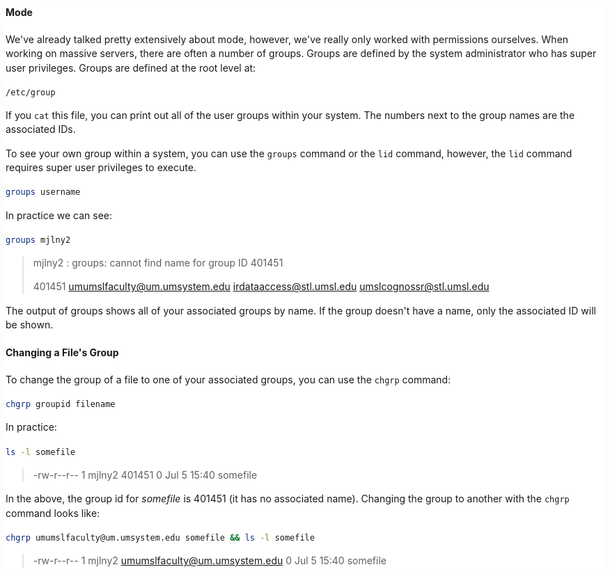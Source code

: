 

#### Mode

We've already talked pretty extensively about mode, however, we've really only worked with permissions ourselves. When working on massive servers, there are often a number of groups. Groups are defined by the system administrator who has super user privileges. Groups are defined at the root level at: 

```bash
/etc/group
```

If you `cat` this file, you can print out all of the user groups within your system. The numbers next to the group names are the associated IDs. 

To see your own group within a system, you can use the `groups` command or the `lid` command, however, the `lid` command requires super user privileges to execute.

```bash
groups username
```

In practice we can see: 

```bash
groups mjlny2
```

> mjlny2 : groups: cannot find name for group ID 401451
>
> 401451 umumslfaculty@um.umsystem.edu irdataaccess@stl.umsl.edu umslcognossr@stl.umsl.edu

The output of groups shows all of your associated groups by name. If the group doesn't have a name, only the associated ID will be shown. 



#### Changing a File's Group

To change the group of a file to one of your associated groups, you can use the `chgrp` command: 

```bash
chgrp groupid filename
```

In practice: 

```bash
ls -l somefile
```

> -rw-r--r-- 1 mjlny2 401451 0 Jul  5 15:40 somefile

In the above, the group id for *somefile* is 401451 (it has no associated name). Changing the group to another with the `chgrp` command looks like: 

```bash
chgrp umumslfaculty@um.umsystem.edu somefile && ls -l somefile
```

> -rw-r--r-- 1 mjlny2 umumslfaculty@um.umsystem.edu 0 Jul  5 15:40 somefile
